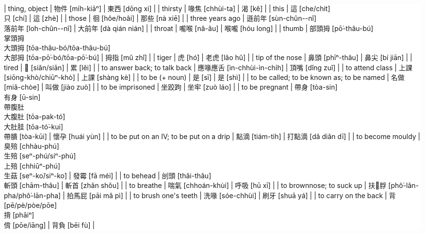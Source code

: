 | thing, object | 物件 [mi̍h-kiāⁿ] | 東西 [dōng xi] |
| thirsty | 喙焦 [chhùi-ta] | 渴 [kě] |
| this | 這 [che/chit]<br/>只 [chí] | 這 [zhè] |
| those | 徊 [hôe/hoâi] | 那些 [nà xiē] |
| three years ago | 遜前年 [sùn-chûn--nî]<br/>落前年 [loh-chûn--nî] | 大前年 [dà qián nián] |
| throat | 嚨喉 [nâ-âu] | 喉嚨 [hóu long] |
| thumb | 部頭拇 [pō͘-thâu-bú]<br/>掌頭拇 <br/>大頭拇 [tōa-thâu-bó/tōa-thâu-bú]<br/>大部拇 [tōa-pō͘-bó/tōa-pō͘-bú] | 拇指 [mǔ zhǐ] |
| tiger | 虎 [hó͘] | 老虎 [lǎo hǔ] |
| tip of the nose | 鼻頭 [phīⁿ-thâu] | 鼻尖 [bí jiān] |
| tired | 𤺪 [siǎn/siān] | 累 [lěi] |
| to answer back; to talk back | 應喙應舌 [ìn-chhùi-ìn-chi̍h] | 頂嘴 [dǐng zuǐ] |
| to attend class | 上課 [siōng-khò/chiūⁿ-khò] | 上課 [shàng kè] |
| to be (+ noun) | 是 [sī] | 是 [shì] |
| to be called; to be known as; to be named | 名做 [miâ-chòe] | 叫做 [jiào zuò] |
| to be imprisoned | 坐跤跔  | 坐牢 [zuò láo] |
| to be pregnant | 帶身 [tòa-sin]<br/>有身 [ū-sin]<br/>帶腹肚 <br/>大腹肚 [tōa-pak-tó͘]<br/>大肚胿 [tōa-tó͘-kui]<br/>帶膭 [tòa-kūi] | 懷孕 [huái yùn] |
| to be put on an IV; to be put on a drip | 點滴 [tiám-tih] | 打點滴 [dǎ diǎn dī] |
| to become mouldy | 臭殕 [chhàu-phú]<br/>生殕 [seⁿ-phú/siⁿ-phú]<br/>上殕 [chhiūⁿ-phú]<br/>生菇 [seⁿ-ko͘/siⁿ-ko͘] | 發霉 [fā méi] |
| to behead | 刣頭 [thâi-thâu]<br/>斬頭 [chām-thâu] | 斬首 [zhǎn shǒu] |
| to breathe | 喘氣 [chhoán-khùi] | 呼吸 [hū xī] |
| to brownnose; to suck up | 扶𡳞脬 [phô͘-lǎn-pha/phô͘-lān-pha] | 拍馬屁 [pāi mǎ pì] |
| to brush one's teeth | 洗喙 [sóe-chhùi] | 刷牙 [shuā yá] |
| to carry on the back | 背 [pē/pè/pòe/pōe]<br/>揹 [phāiⁿ]<br/>偝 [pōe/iāng] | 背負 [bēi fù] |
